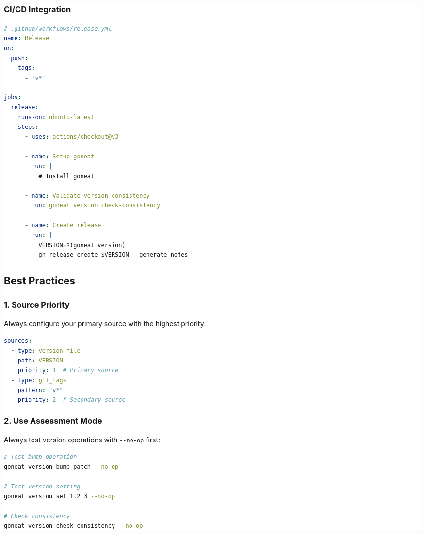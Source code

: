 ### CI/CD Integration

```yaml
# .github/workflows/release.yml
name: Release
on:
  push:
    tags:
      - 'v*'

jobs:
  release:
    runs-on: ubuntu-latest
    steps:
      - uses: actions/checkout@v3

      - name: Setup goneat
        run: |
          # Install goneat

      - name: Validate version consistency
        run: goneat version check-consistency

      - name: Create release
        run: |
          VERSION=$(goneat version)
          gh release create $VERSION --generate-notes
```

## Best Practices

### 1. Source Priority

Always configure your primary source with the highest priority:

```yaml
sources:
  - type: version_file
    path: VERSION
    priority: 1  # Primary source
  - type: git_tags
    pattern: "v*"
    priority: 2  # Secondary source
```

### 2. Use Assessment Mode

Always test version operations with `--no-op` first:

```bash
# Test bump operation
goneat version bump patch --no-op

# Test version setting
goneat version set 1.2.3 --no-op

# Check consistency
goneat version check-consistency --no-op
```
